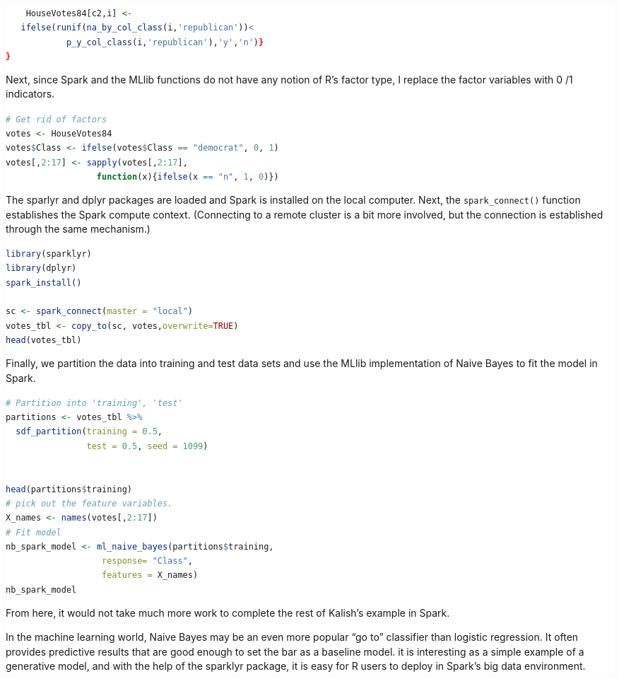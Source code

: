 ```r
    HouseVotes84[c2,i] <-
   ifelse(runif(na_by_col_class(i,'republican'))<
            p_y_col_class(i,'republican'),'y','n')}
}
```

Next, since Spark and the MLlib functions do not have any notion of R’s factor type, I replace the factor variables with 0 /1 indicators.

```r
# Get rid of factors
votes <- HouseVotes84
votes$Class <- ifelse(votes$Class == "democrat", 0, 1)
votes[,2:17] <- sapply(votes[,2:17],
                  function(x){ifelse(x == "n", 1, 0)})
```

The sparlyr and dplyr packages are loaded and Spark is installed on the local computer. Next, the `spark_connect()` function establishes the Spark compute context. (Connecting to a remote cluster is a bit more involved, but the connection is established through the same mechanism.)

```r
library(sparklyr)
library(dplyr)
spark_install()

sc <- spark_connect(master = "local")
votes_tbl <- copy_to(sc, votes,overwrite=TRUE)
head(votes_tbl)
```

Finally, we partition the data into training and test data sets and use the MLlib implementation of Naive Bayes to fit the model in Spark.

```r
# Partition into 'training', 'test'
partitions <- votes_tbl %>%
  sdf_partition(training = 0.5, 
                test = 0.5, seed = 1099)


head(partitions$training)
# pick out the feature variables.
X_names <- names(votes[,2:17]) 
# Fit model
nb_spark_model <- ml_naive_bayes(partitions$training, 
                   response= "Class", 
                   features = X_names)
nb_spark_model
```

From here, it would not take much more work to complete the rest of Kalish’s example in Spark.

In the machine learning world, Naive Bayes may be an even more popular “go to” classifier than logistic regression. It often provides predictive results that are good enough to set the bar as a baseline model. it is interesting as a simple example of a generative model, and with the help of the sparklyr package, it is easy for R users to deploy in Spark’s big data environment.
